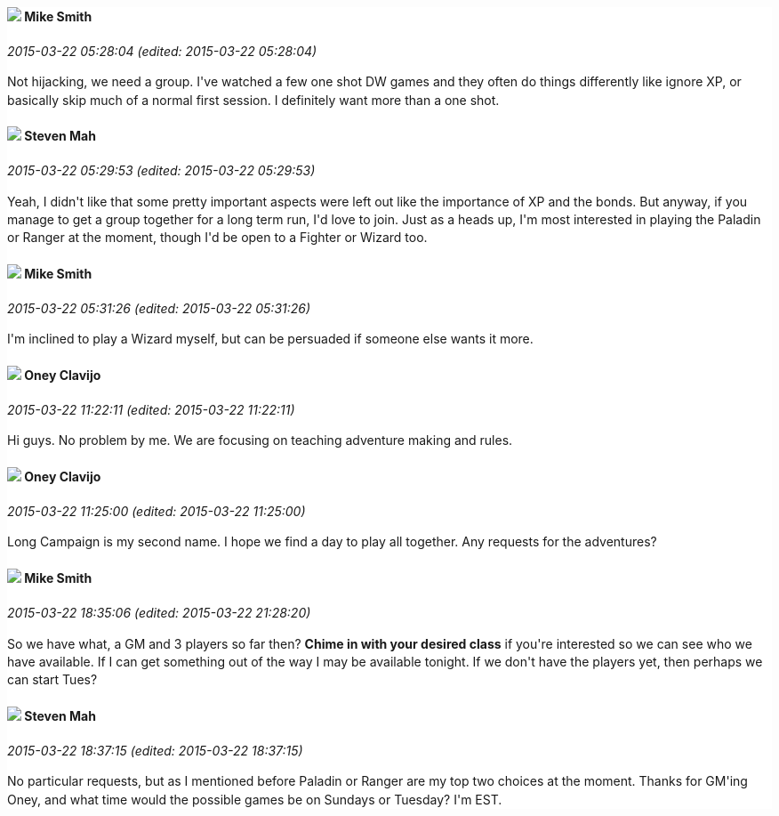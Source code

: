 
<div id='comment z12nthsjslafxn2cj23bwjs4syunernw004'>
  <h4><img src='{{site.baseurl}}//images/avatars/107830600622665864580_photo.jpg'> Mike Smith</h4>
      <p><cite>2015-03-22 05:28:04 (edited: 2015-03-22 05:28:04)</cite></p>
        <p>Not hijacking, we need a group. I&#39;ve watched a few one shot DW games and they often do things differently like ignore XP, or basically skip much of a normal first session. I definitely want more than a one shot.</p>
</div>
        

<div id='comment z12nthsjslafxn2cj23bwjs4syunernw004'>
  <h4><img src='{{site.baseurl}}//images/avatars/118033131137079411295_photo.jpg'> Steven Mah</h4>
      <p><cite>2015-03-22 05:29:53 (edited: 2015-03-22 05:29:53)</cite></p>
        <p>Yeah, I didn&#39;t like that some pretty important aspects were left out like the importance of XP and the bonds. But anyway, if you manage to get a group together for a long term run, I&#39;d love to join. Just as a heads up, I&#39;m most interested in playing the Paladin or Ranger at the moment, though I&#39;d be open to a Fighter or Wizard too.</p>
</div>
        

<div id='comment z12nthsjslafxn2cj23bwjs4syunernw004'>
  <h4><img src='{{site.baseurl}}//images/avatars/107830600622665864580_photo.jpg'> Mike Smith</h4>
      <p><cite>2015-03-22 05:31:26 (edited: 2015-03-22 05:31:26)</cite></p>
        <p>I&#39;m inclined to play a Wizard myself, but can be persuaded if someone else wants it more.</p>
</div>
        

<div id='comment z12nthsjslafxn2cj23bwjs4syunernw004'>
  <h4><img src='{{site.baseurl}}//images/avatars/110983326464970369421_photo.jpg'> Oney Clavijo</h4>
      <p><cite>2015-03-22 11:22:11 (edited: 2015-03-22 11:22:11)</cite></p>
        <p>Hi guys. No problem by me. We are focusing on teaching adventure making and rules.</p>
</div>
        

<div id='comment z12nthsjslafxn2cj23bwjs4syunernw004'>
  <h4><img src='{{site.baseurl}}//images/avatars/110983326464970369421_photo.jpg'> Oney Clavijo</h4>
      <p><cite>2015-03-22 11:25:00 (edited: 2015-03-22 11:25:00)</cite></p>
        <p>Long Campaign is my second name. I hope we find a day to play all together. Any requests for the adventures?</p>
</div>
        

<div id='comment z12nthsjslafxn2cj23bwjs4syunernw004'>
  <h4><img src='{{site.baseurl}}//images/avatars/107830600622665864580_photo.jpg'> Mike Smith</h4>
      <p><cite>2015-03-22 18:35:06 (edited: 2015-03-22 21:28:20)</cite></p>
        <p>So we have what, a GM and 3 players so far then? <b>Chime in with your desired class</b> if you&#39;re interested so we can see who we have available. If I can get something out of the way I may be available tonight. If we don&#39;t have the players yet, then perhaps we can start Tues?</p>
</div>
        

<div id='comment z12nthsjslafxn2cj23bwjs4syunernw004'>
  <h4><img src='{{site.baseurl}}//images/avatars/118033131137079411295_photo.jpg'> Steven Mah</h4>
      <p><cite>2015-03-22 18:37:15 (edited: 2015-03-22 18:37:15)</cite></p>
        <p>No particular requests, but as I mentioned before Paladin or Ranger are my top two choices at the moment. Thanks for GM&#39;ing Oney, and what time would the possible games be on Sundays or Tuesday? I&#39;m EST.</p>
</div>
        